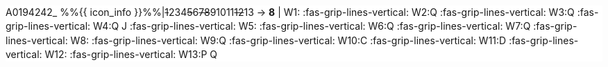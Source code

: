 A0194242_ %%<trigger trigger="click" for="modal:pD-A0194242">{{ icon_info }}</trigger>%%|<span class="badge badge-danger mr-1">~~1~~</span><span class="badge badge-success mr-1">2</span><span class="badge badge-success mr-1">3</span><span class="badge badge-success mr-1">4</span><span class="badge badge-danger mr-1">~~5~~</span><span class="badge badge-success mr-1">6</span><span class="badge badge-warning mr-1">~~7~~</span><span class="badge badge-danger mr-1">~~8~~</span><span class="badge badge-success mr-1">9</span><span class="badge badge-success mr-1">10</span><span class="badge badge-success mr-1">11</span><span class="badge badge-danger mr-1">~~12~~</span><span class="badge badge-success mr-1">13</span> → **8** | W1: :fas-grip-lines-vertical: W2:<span class="badge badge-light text-success"><tooltip content="**LumiNUS Quiz(zes)**: percentage of correct answers: `42%` (2/3 points) %%(excluding bonus questions, if any) (within early-submission window? Yes)%%">Q</tooltip></span> :fas-grip-lines-vertical: W3:<span class="badge badge-light text-success"><tooltip content="**LumiNUS Quiz(zes)**: percentage of correct answers: `67%` (2/3 points) %%(excluding bonus questions, if any) (within early-submission window? Yes)%%">Q</tooltip></span> :fas-grip-lines-vertical: W4:<span class="badge badge-light text-success"><tooltip content="**LumiNUS Quiz(zes)**: percentage of correct answers: `100%` (2/3 points) %%(excluding bonus questions, if any) (within early-submission window? No)%%">Q</tooltip></span> <span class="badge badge-light text-success"><tooltip content="**Accepted the invitation to join the module org on GitHub**: done %%(2/2 points)%%">J</tooltip></span> :fas-grip-lines-vertical: W5: :fas-grip-lines-vertical: W6:<span class="badge badge-light text-success"><tooltip content="**LumiNUS Quiz(zes)**: percentage of correct answers: `83%` (2/3 points) %%(excluding bonus questions, if any) (within early-submission window? No)%%">Q</tooltip></span> :fas-grip-lines-vertical: W7:<span class="badge badge-light text-success"><tooltip content="**LumiNUS Quiz(zes)**: percentage of correct answers: `50%` (1/3 points) %%(excluding bonus questions, if any) (within early-submission window? No)%%">Q</tooltip></span> :fas-grip-lines-vertical: W8: :fas-grip-lines-vertical: W9:<span class="badge badge-light text-success"><tooltip content="**LumiNUS Quiz(zes)**: percentage of correct answers: `85%` (2/3 points) %%(excluding bonus questions, if any) (within early-submission window? No)%%">Q</tooltip></span> :fas-grip-lines-vertical: W10:<span class="badge badge-light text-success"><tooltip content="**Smoke tested CATcher**: done %%(3/3 points)%%">C</tooltip></span> :fas-grip-lines-vertical: W11:<span class="badge badge-light text-success"><tooltip content="**Reported more than 2 bugs in the PE dry run (1 point per bug reported, capped at 5)**: done %%(5/5 points)%%">D</tooltip></span> :fas-grip-lines-vertical: W12: :fas-grip-lines-vertical: W13:<span class="badge badge-light text-success"><tooltip content="**Submitted final peer evaluation on TEAMMATES**: done %%(2/2 points)%%">P</tooltip></span> <span class="badge badge-light text-success"><tooltip content="**Scored well for the PE readiness quiz**: done %%(2/2 points)%%">Q</tooltip></span>